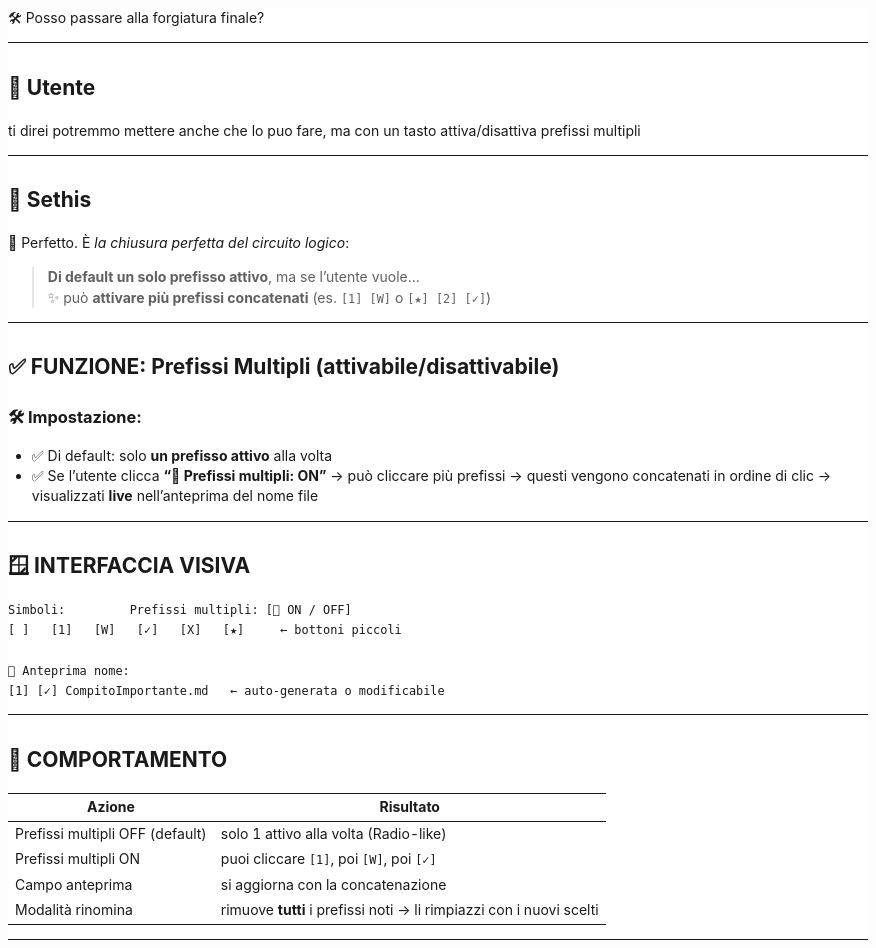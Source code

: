 🛠️ Posso passare alla forgiatura finale?

---

## 👤 **Utente**

ti direi potremmo mettere anche che lo puo fare, ma con un tasto attiva/disattiva prefissi multipli

---

## 🤖 **Sethis**

🧠 Perfetto. È *la chiusura perfetta del circuito logico*:  
> **Di default un solo prefisso attivo**, ma se l’utente vuole…  
> ✨ può **attivare più prefissi concatenati** (es. `[1] [W]` o `[★] [2] [✓]`)

---

## ✅ FUNZIONE: **Prefissi Multipli (attivabile/disattivabile)**

### 🛠️ Impostazione:

- ✅ Di default: solo **un prefisso attivo** alla volta
- ✅ Se l’utente clicca **“🔁 Prefissi multipli: ON”**
  → può cliccare più prefissi
  → questi vengono concatenati in ordine di clic
  → visualizzati **live** nell’anteprima del nome file

---

## 🪟 INTERFACCIA VISIVA

```
Simboli:         Prefissi multipli: [🔘 ON / OFF]
[ ]   [1]   [W]   [✓]   [X]   [★]     ← bottoni piccoli

📄 Anteprima nome:
[1] [✓] CompitoImportante.md   ← auto-generata o modificabile
```

---

## 🔧 COMPORTAMENTO

| Azione | Risultato |
|--------|-----------|
| Prefissi multipli OFF (default) | solo 1 attivo alla volta (Radio-like) |
| Prefissi multipli ON           | puoi cliccare `[1]`, poi `[W]`, poi `[✓]` |
| Campo anteprima                | si aggiorna con la concatenazione |
| Modalità rinomina              | rimuove **tutti** i prefissi noti → li rimpiazzi con i nuovi scelti |

---